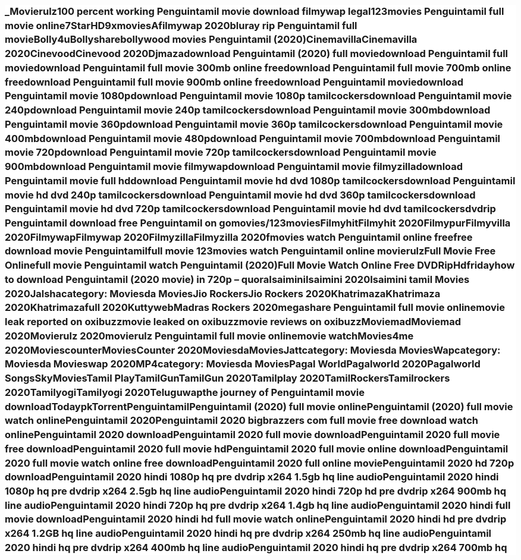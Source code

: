 ### _Movierulz100 percent working Penguintamil movie download filmywap legal123movies Penguintamil full movie online7StarHD9xmoviesAfilmywap 2020bluray rip Penguintamil full movieBolly4uBollysharebollywood movies Penguintamil (2020)CinemavillaCinemavilla 2020CinevoodCinevood 2020Djmazadownload Penguintamil (2020) full moviedownload Penguintamil full moviedownload Penguintamil full movie 300mb online freedownload Penguintamil full movie 700mb online freedownload Penguintamil full movie 900mb online freedownload Penguintamil moviedownload Penguintamil movie 1080pdownload Penguintamil movie 1080p tamilcockersdownload Penguintamil movie 240pdownload Penguintamil movie 240p tamilcockersdownload Penguintamil movie 300mbdownload Penguintamil movie 360pdownload Penguintamil movie 360p tamilcockersdownload Penguintamil movie 400mbdownload Penguintamil movie 480pdownload Penguintamil movie 700mbdownload Penguintamil movie 720pdownload Penguintamil movie 720p tamilcockersdownload Penguintamil movie 900mbdownload Penguintamil movie filmywapdownload Penguintamil movie filmyzilladownload Penguintamil movie full hddownload Penguintamil movie hd dvd 1080p tamilcockersdownload Penguintamil movie hd dvd 240p tamilcockersdownload Penguintamil movie hd dvd 360p tamilcockersdownload Penguintamil movie hd dvd 720p tamilcockersdownload Penguintamil movie hd dvd tamilcockersdvdrip Penguintamil download free Penguintamil on gomovies/123moviesFilmyhitFilmyhit 2020FilmypurFilmyvilla 2020FilmywapFilmywap 2020FilmyzillaFilmyzilla 2020fmovies watch Penguintamil online freefree download movie Penguintamilfull movie 123movies watch Penguintamil online movierulzFull Movie Free Onlinefull movie Penguintamil watch Penguintamil (2020)Full Movie Watch Online Free DVDRipHdfridayhow to download Penguintamil (2020 movie) in 720p – quoraIsaiminiIsaimini 2020Isaimini tamil Movies 2020Jalshacategory: Moviesda MoviesJio RockersJio Rockers 2020KhatrimazaKhatrimaza 2020Khatrimazafull 2020KuttywebMadras Rockers 2020megashare Penguintamil full movie onlinemovie leak reported on oxibuzzmovie leaked on oxibuzzmovie reviews on oxibuzzMoviemadMoviemad 2020Movierulz 2020movierulz Penguintamil full movie onlinemovie watchMovies4me 2020MoviescounterMoviesCounter 2020MoviesdaMoviesJattcategory: Moviesda MoviesWapcategory: Moviesda Movieswap 2020MP4category: Moviesda MoviesPagal WorldPagalworld 2020Pagalworld SongsSkyMoviesTamil PlayTamilGunTamilGun 2020Tamilplay 2020TamilRockersTamilrockers 2020TamilyogiTamilyogi 2020Teluguwapthe journey of Penguintamil movie downloadTodaypkTorrentPenguintamilPenguintamil (2020) full movie onlinePenguintamil (2020) full movie watch onlinePenguintamil 2020Penguintamil 2020 bigbrazzers com full movie free download watch onlinePenguintamil 2020 downloadPenguintamil 2020 full movie downloadPenguintamil 2020 full movie free downloadPenguintamil 2020 full movie hdPenguintamil 2020 full movie online downloadPenguintamil 2020 full movie watch online free downloadPenguintamil 2020 full online moviePenguintamil 2020 hd 720p downloadPenguintamil 2020 hindi 1080p hq pre dvdrip x264 1.5gb hq line audioPenguintamil 2020 hindi 1080p hq pre dvdrip x264 2.5gb hq line audioPenguintamil 2020 hindi 720p hd pre dvdrip x264 900mb hq line audioPenguintamil 2020 hindi 720p hq pre dvdrip x264 1.4gb hq line audioPenguintamil 2020 hindi full movie downloadPenguintamil 2020 hindi hd full movie watch onlinePenguintamil 2020 hindi hd pre dvdrip x264 1.2GB hq line audioPenguintamil 2020 hindi hq pre dvdrip x264 250mb hq line audioPenguintamil 2020 hindi hq pre dvdrip x264 400mb hq line audioPenguintamil 2020 hindi hq pre dvdrip x264 700mb hq